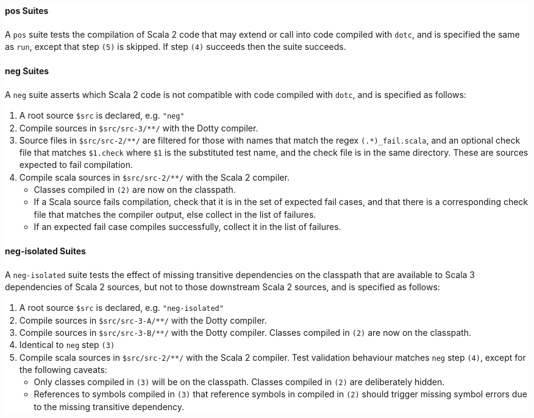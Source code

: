 #### pos Suites
A `pos` suite tests the compilation of Scala 2 code that may extend or call into code compiled with `dotc`, and is specified the same as `run`, except that step `(5)` is skipped. If step `(4)` succeeds then the suite succeeds.

#### neg Suites
A `neg` suite asserts which Scala 2 code is not compatible with code compiled with `dotc`, and is specified as follows:
  1) A root source `$src` is declared, e.g. `"neg"`
  2) Compile sources in `$src/src-3/**/` with the Dotty compiler.
  3) Source files in `$src/src-2/**/` are filtered for those with names that match the regex `(.*)_fail.scala`, and an optional check file that matches `$1.check` where `$1` is the substituted test name, and the check file is in the same directory. These are sources expected to fail compilation.
  4) Compile scala sources in `$src/src-2/**/` with the Scala 2 compiler.
     - Classes compiled in `(2)` are now on the classpath.
     - If a Scala source fails compilation, check that it is in the set of expected fail cases, and that there is a corresponding check file that matches the compiler output, else collect in the list of failures.
     - If an expected fail case compiles successfully, collect it in the list of failures.

#### neg-isolated Suites
A `neg-isolated` suite tests the effect of missing transitive dependencies on the classpath that are available to Scala 3 dependencies of Scala 2 sources, but not to those downstream Scala 2 sources, and is specified as follows:
  1) A root source `$src` is declared, e.g. `"neg-isolated"`
  2) Compile sources in `$src/src-3-A/**/` with the Dotty compiler.
  3) Compile sources in `$src/src-3-B/**/` with the Dotty compiler. Classes compiled in `(2)` are now on the classpath.
  3) Identical to `neg` step `(3)`
  4) Compile scala sources in `$src/src-2/**/` with the Scala 2 compiler. Test validation behaviour matches `neg` step `(4)`, except for the following caveats:
     - Only classes compiled in `(3)` will be on the classpath. Classes compiled in `(2)` are deliberately hidden.
     - References to symbols compiled in `(3)` that reference symbols in compiled in `(2)` should trigger missing symbol errors due to the missing transitive dependency.
